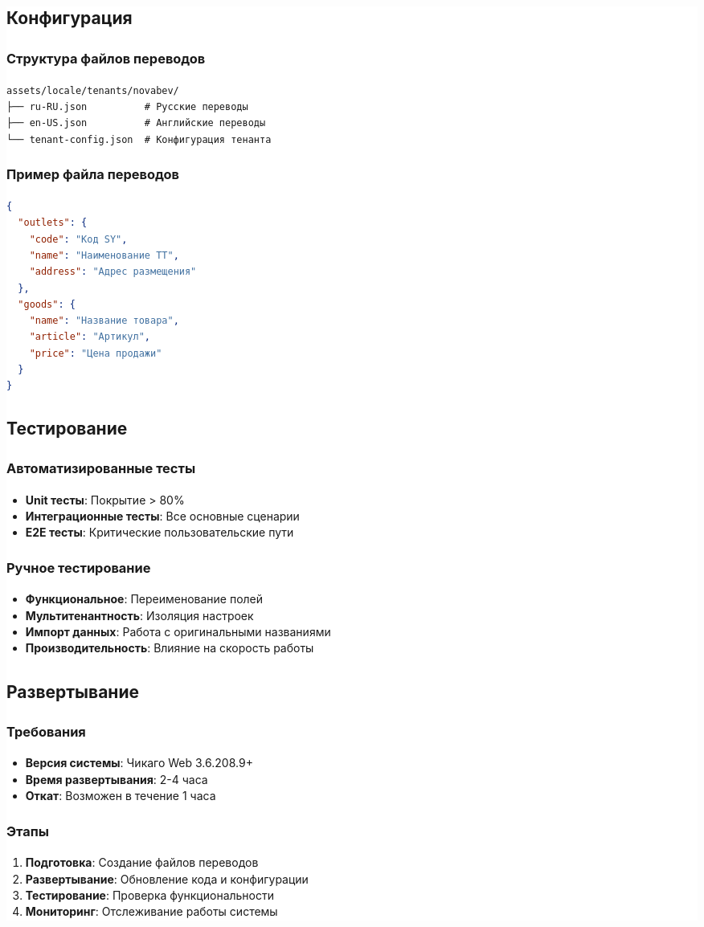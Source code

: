 ## Конфигурация

### Структура файлов переводов
```
assets/locale/tenants/novabev/
├── ru-RU.json          # Русские переводы
├── en-US.json          # Английские переводы
└── tenant-config.json  # Конфигурация тенанта
```

### Пример файла переводов
```json
{
  "outlets": {
    "code": "Код SY",
    "name": "Наименование ТТ",
    "address": "Адрес размещения"
  },
  "goods": {
    "name": "Название товара",
    "article": "Артикул",
    "price": "Цена продажи"
  }
}
```

## Тестирование

### Автоматизированные тесты
- **Unit тесты**: Покрытие > 80%
- **Интеграционные тесты**: Все основные сценарии
- **E2E тесты**: Критические пользовательские пути

### Ручное тестирование
- **Функциональное**: Переименование полей
- **Мультитенантность**: Изоляция настроек
- **Импорт данных**: Работа с оригинальными названиями
- **Производительность**: Влияние на скорость работы

## Развертывание

### Требования
- **Версия системы**: Чикаго Web 3.6.208.9+
- **Время развертывания**: 2-4 часа
- **Откат**: Возможен в течение 1 часа

### Этапы
1. **Подготовка**: Создание файлов переводов
2. **Развертывание**: Обновление кода и конфигурации
3. **Тестирование**: Проверка функциональности
4. **Мониторинг**: Отслеживание работы системы
